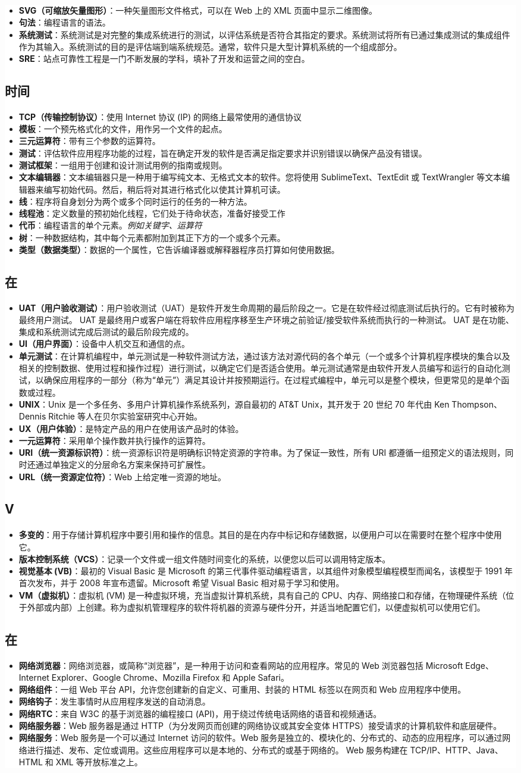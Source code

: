 -   **SVG（可缩放矢量图形）**：一种矢量图形文件格式，可以在 Web 上的 XML 页面中显示二维图像。
-   **句法**：编程语言的语法。
-   **系统测试**：系统测试是对完整的集成系统进行的测试，以评估系统是否符合其指定的要求。系统测试将所有已通过集成测试的集成组件作为其输入。系统测试的目的是评估端到端系统规范。通常，软件只是大型计算机系统的一个组成部分。
-   **SRE**：站点可靠性工程是一门不断发展的学科，填补了开发和运营之间的空白。

## 时间

-   **TCP（传输控制协议）**：使用 Internet 协议 (IP) 的网络上最常使用的通信协议
-   **模板**：一个预先格式化的文件，用作另一个文件的起点。
-   **三元运算符**：带有三个参数的运算符。
-   **测试**：评估软件应用程序功能的过程，旨在确定开发的软件是否满足指定要求并识别错误以确保产品没有错误。
-   **测试框架**：一组用于创建和设计测试用例的指南或规则。
-   **文本编辑器**：文本编辑器只是一种用于编写纯文本、无格式文本的软件。您将使用 SublimeText、TextEdit 或 TextWrangler 等文本编辑器来编写初始代码。然后，稍后将对其进行格式化以使其计算机可读。
-   **线**：程序将自身划分为两个或多个同时运行的任务的一种方法。
-   **线程池**：定义数量的预初始化线程，它们处于待命状态，准备好接受工作
-   **代币**：编程语言的单个元素。_例如关键字、运算符_
-   **树**：一种数据结构，其中每个元素都附加到其正下方的一个或多个元素。
-   **类型（数据类型）**：数据的一个属性，它告诉编译器或解释器程序员打算如何使用数据。

## 在

-   **UAT（用户验收测试）**：用户验收测试（UAT）是软件开发生命周期的最后阶段之一。它是在软件经过彻底测试后执行的。它有时被称为最终用户测试。 UAT 是最终用户或客户端在将软件应用程序移至生产环境之前验证/接受软件系统而执行的一种测试。 UAT 是在功能、集成和系统测试完成后测试的最后阶段完成的。
-   **UI（用户界面）**：设备中人机交互和通信的点。
-   **单元测试**：在计算机编程中，单元测试是一种软件测试方法，通过该方法对源代码的各个单元（一个或多个计算机程序模块的集合以及相关的控制数据、使用过程和操作过程）进行测试，以确定它们是否适合使用。单元测试通常是由软件开发人员编写和运行的自动化测试，以确保应用程序的一部分（称为“单元”）满足其设计并按预期运行。在过程式编程中，单元可以是整个模块，但更常见的是单个函数或过程。
-   **UNIX**：Unix 是一个多任务、多用户计算机操作系统系列，源自最初的 AT&T Unix，其开发于 20 世纪 70 年代由 Ken Thompson、Dennis Ritchie 等人在贝尔实验室研究中心开始。
-   **UX（用户体验）**：是特定产品的用户在使用该产品时的体验。
-   **一元运算符**：采用单个操作数并执行操作的运算符。
-   **URI（统一资源标识符）**：统一资源标识符是明确标识特定资源的字符串。为了保证一致性，所有 URI 都遵循一组预定义的语法规则，同时还通过单独定义的分层命名方案来保持可扩展性。
-   **URL（统一资源定位符）**：Web 上给定唯一资源的地址。

## V

-   **多变的**：用于存储计算机程序中要引用和操作的信息。其目的是在内存中标记和存储数据，以便用户可以在需要时在整个程序中使用它。
-   **版本控制系统（VCS）**：记录一个文件或一组文件随时间变化的系统，以便您以后可以调用特定版本。
-   **视觉基本 (VB)**：最初的 Visual Basic 是 Microsoft 的第三代事件驱动编程语言，以其组件对象模型编程模型而闻名，该模型于 1991 年首次发布，并于 2008 年宣布遗留。Microsoft 希望 Visual Basic 相对易于学习和使用。
-   **VM（虚拟机）**：虚拟机 (VM) 是一种虚拟环境，充当虚拟计算机系统，具有自己的 CPU、内存、网络接口和存储，在物理硬件系统（位于外部或内部）上创建。称为虚拟机管理程序的软件将机器的资源与硬件分开，并适当地配置它们，以便虚拟机可以使用它们。

## 在

-   **网络浏览器**：网络浏览器，或简称“浏览器”，是一种用于访问和查看网站的应用程序。常见的 Web 浏览器包括 Microsoft Edge、Internet Explorer、Google Chrome、Mozilla Firefox 和 Apple Safari。
-   **网络组件**：一组 Web 平台 API，允许您创建新的自定义、可重用、封装的 HTML 标签以在网页和 Web 应用程序中使用。
-   **网络钩子**：发生事情时从应用程序发送的自动消息。
-   **网络RTC**：来自 W3C 的基于浏览器的编程接口 (API)，用于绕过传统电话网络的语音和视频通话。
-   **网络服务器**：Web 服务器是通过 HTTP（为分发网页而创建的网络协议或其安全变体 HTTPS）接受请求的计算机软件和底层硬件。
-   **网络服务**：Web 服务是一个可以通过 Internet 访问的软件。Web 服务是独立的、模块化的、分布式的、动态的应用程序，可以通过网络进行描述、发布、定位或调用。这些应用程序可以是本地的、分布式的或基于网络的。 Web 服务构建在 TCP/IP、HTTP、Java、HTML 和 XML 等开放标准之上。
